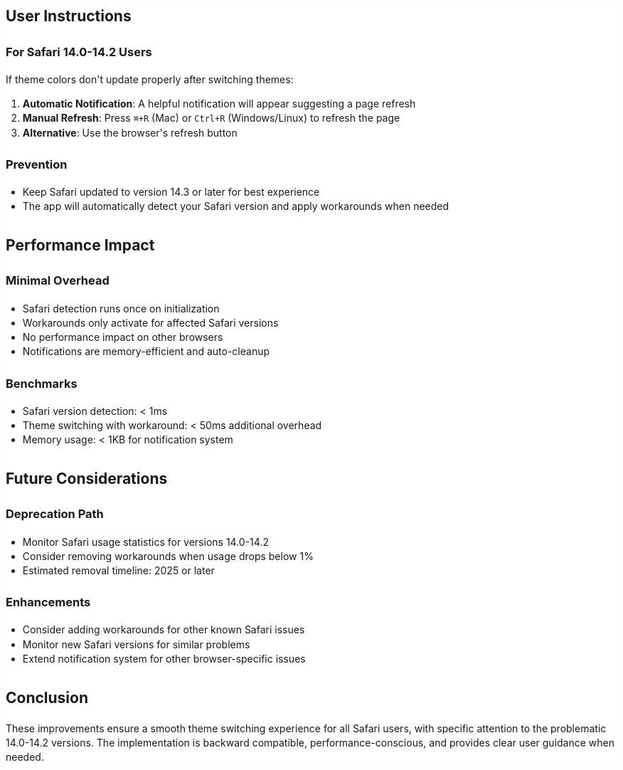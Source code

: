 ## User Instructions

### For Safari 14.0-14.2 Users
If theme colors don't update properly after switching themes:

1. **Automatic Notification**: A helpful notification will appear suggesting a page refresh
2. **Manual Refresh**: Press `⌘+R` (Mac) or `Ctrl+R` (Windows/Linux) to refresh the page
3. **Alternative**: Use the browser's refresh button

### Prevention
- Keep Safari updated to version 14.3 or later for best experience
- The app will automatically detect your Safari version and apply workarounds when needed

## Performance Impact

### Minimal Overhead
- Safari detection runs once on initialization
- Workarounds only activate for affected Safari versions
- No performance impact on other browsers
- Notifications are memory-efficient and auto-cleanup

### Benchmarks
- Safari version detection: < 1ms
- Theme switching with workaround: < 50ms additional overhead
- Memory usage: < 1KB for notification system

## Future Considerations

### Deprecation Path
- Monitor Safari usage statistics for versions 14.0-14.2
- Consider removing workarounds when usage drops below 1%
- Estimated removal timeline: 2025 or later

### Enhancements
- Consider adding workarounds for other known Safari issues
- Monitor new Safari versions for similar problems
- Extend notification system for other browser-specific issues

## Conclusion
These improvements ensure a smooth theme switching experience for all Safari users, with specific attention to the problematic 14.0-14.2 versions. The implementation is backward compatible, performance-conscious, and provides clear user guidance when needed.